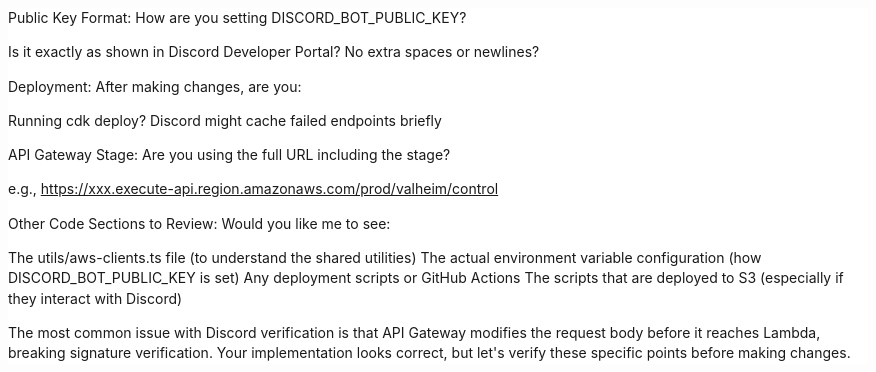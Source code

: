 
Public Key Format: How are you setting DISCORD_BOT_PUBLIC_KEY?

Is it exactly as shown in Discord Developer Portal?
No extra spaces or newlines?


Deployment: After making changes, are you:

Running cdk deploy?
Discord might cache failed endpoints briefly


API Gateway Stage: Are you using the full URL including the stage?

e.g., https://xxx.execute-api.region.amazonaws.com/prod/valheim/control



Other Code Sections to Review:
Would you like me to see:

The utils/aws-clients.ts file (to understand the shared utilities)
The actual environment variable configuration (how DISCORD_BOT_PUBLIC_KEY is set)
Any deployment scripts or GitHub Actions
The scripts that are deployed to S3 (especially if they interact with Discord)

The most common issue with Discord verification is that API Gateway modifies the request body before it reaches Lambda, breaking signature verification. Your implementation looks correct, but let's verify these specific points before making changes.
